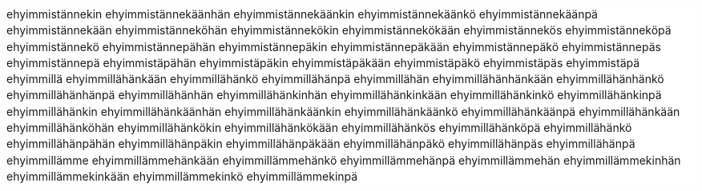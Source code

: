 ehyimmistännekin
ehyimmistännekäänhän
ehyimmistännekäänkin
ehyimmistännekäänkö
ehyimmistännekäänpä
ehyimmistännekään
ehyimmistänneköhän
ehyimmistännekökin
ehyimmistännekökään
ehyimmistännekös
ehyimmistänneköpä
ehyimmistännekö
ehyimmistännepähän
ehyimmistännepäkin
ehyimmistännepäkään
ehyimmistännepäkö
ehyimmistännepäs
ehyimmistännepä
ehyimmistäpähän
ehyimmistäpäkin
ehyimmistäpäkään
ehyimmistäpäkö
ehyimmistäpäs
ehyimmistäpä
ehyimmillä
ehyimmillähänkään
ehyimmillähänkö
ehyimmillähänpä
ehyimmillähän
ehyimmillähänhänkään
ehyimmillähänhänkö
ehyimmillähänhänpä
ehyimmillähänhän
ehyimmillähänkinhän
ehyimmillähänkinkään
ehyimmillähänkinkö
ehyimmillähänkinpä
ehyimmillähänkin
ehyimmillähänkäänhän
ehyimmillähänkäänkin
ehyimmillähänkäänkö
ehyimmillähänkäänpä
ehyimmillähänkään
ehyimmillähänköhän
ehyimmillähänkökin
ehyimmillähänkökään
ehyimmillähänkös
ehyimmillähänköpä
ehyimmillähänkö
ehyimmillähänpähän
ehyimmillähänpäkin
ehyimmillähänpäkään
ehyimmillähänpäkö
ehyimmillähänpäs
ehyimmillähänpä
ehyimmillämme
ehyimmillämmehänkään
ehyimmillämmehänkö
ehyimmillämmehänpä
ehyimmillämmehän
ehyimmillämmekinhän
ehyimmillämmekinkään
ehyimmillämmekinkö
ehyimmillämmekinpä